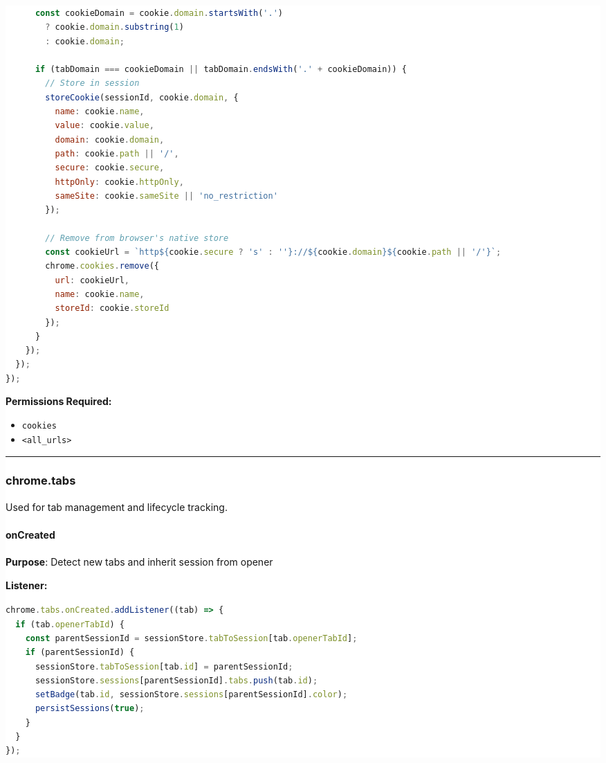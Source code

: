 ```javascript
      const cookieDomain = cookie.domain.startsWith('.')
        ? cookie.domain.substring(1)
        : cookie.domain;

      if (tabDomain === cookieDomain || tabDomain.endsWith('.' + cookieDomain)) {
        // Store in session
        storeCookie(sessionId, cookie.domain, {
          name: cookie.name,
          value: cookie.value,
          domain: cookie.domain,
          path: cookie.path || '/',
          secure: cookie.secure,
          httpOnly: cookie.httpOnly,
          sameSite: cookie.sameSite || 'no_restriction'
        });

        // Remove from browser's native store
        const cookieUrl = `http${cookie.secure ? 's' : ''}://${cookie.domain}${cookie.path || '/'}`;
        chrome.cookies.remove({
          url: cookieUrl,
          name: cookie.name,
          storeId: cookie.storeId
        });
      }
    });
  });
});
```

**Permissions Required:**
- `cookies`
- `<all_urls>`

---

### chrome.tabs

Used for tab management and lifecycle tracking.

#### onCreated

**Purpose**: Detect new tabs and inherit session from opener

**Listener:**
```javascript
chrome.tabs.onCreated.addListener((tab) => {
  if (tab.openerTabId) {
    const parentSessionId = sessionStore.tabToSession[tab.openerTabId];
    if (parentSessionId) {
      sessionStore.tabToSession[tab.id] = parentSessionId;
      sessionStore.sessions[parentSessionId].tabs.push(tab.id);
      setBadge(tab.id, sessionStore.sessions[parentSessionId].color);
      persistSessions(true);
    }
  }
});
```

